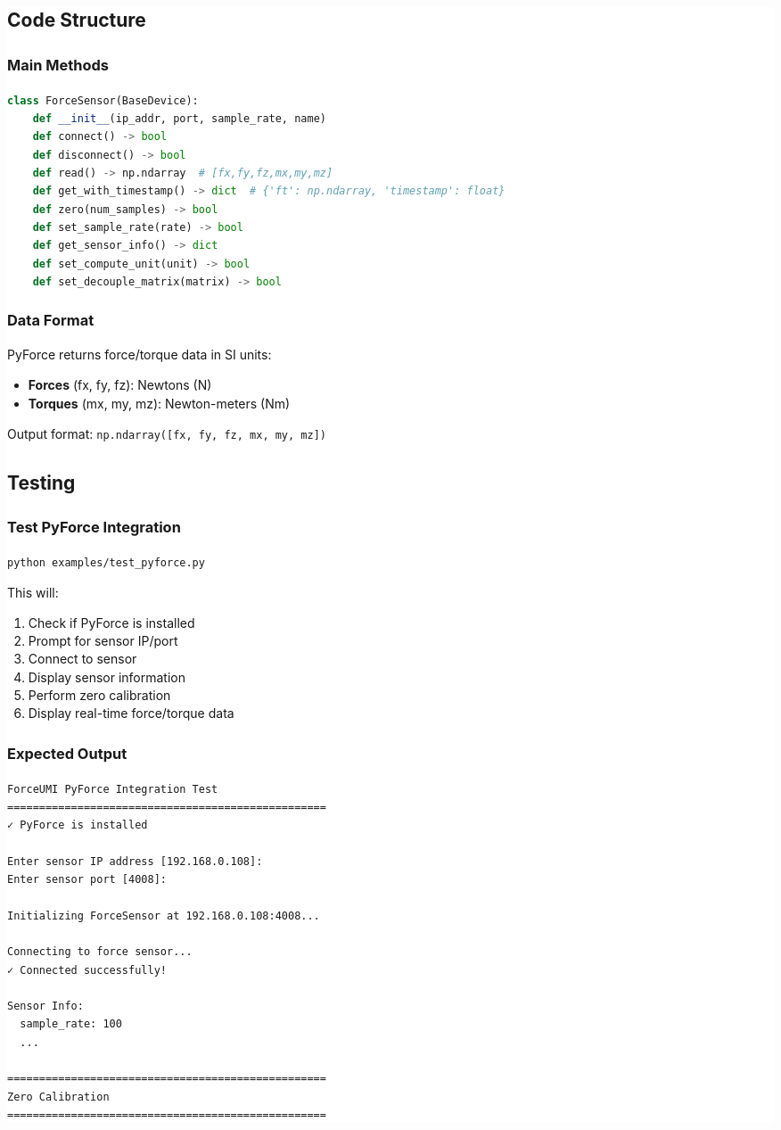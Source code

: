 ## Code Structure

### Main Methods

```python
class ForceSensor(BaseDevice):
    def __init__(ip_addr, port, sample_rate, name)
    def connect() -> bool
    def disconnect() -> bool
    def read() -> np.ndarray  # [fx,fy,fz,mx,my,mz]
    def get_with_timestamp() -> dict  # {'ft': np.ndarray, 'timestamp': float}
    def zero(num_samples) -> bool
    def set_sample_rate(rate) -> bool
    def get_sensor_info() -> dict
    def set_compute_unit(unit) -> bool
    def set_decouple_matrix(matrix) -> bool
```

### Data Format

PyForce returns force/torque data in SI units:

- **Forces** (fx, fy, fz): Newtons (N)
- **Torques** (mx, my, mz): Newton-meters (Nm)

Output format: `np.ndarray([fx, fy, fz, mx, my, mz])`

## Testing

### Test PyForce Integration

```bash
python examples/test_pyforce.py
```

This will:
1. Check if PyForce is installed
2. Prompt for sensor IP/port
3. Connect to sensor
4. Display sensor information
5. Perform zero calibration
6. Display real-time force/torque data

### Expected Output

```
ForceUMI PyForce Integration Test
==================================================
✓ PyForce is installed

Enter sensor IP address [192.168.0.108]: 
Enter sensor port [4008]: 

Initializing ForceSensor at 192.168.0.108:4008...

Connecting to force sensor...
✓ Connected successfully!

Sensor Info:
  sample_rate: 100
  ...

==================================================
Zero Calibration
==================================================
```